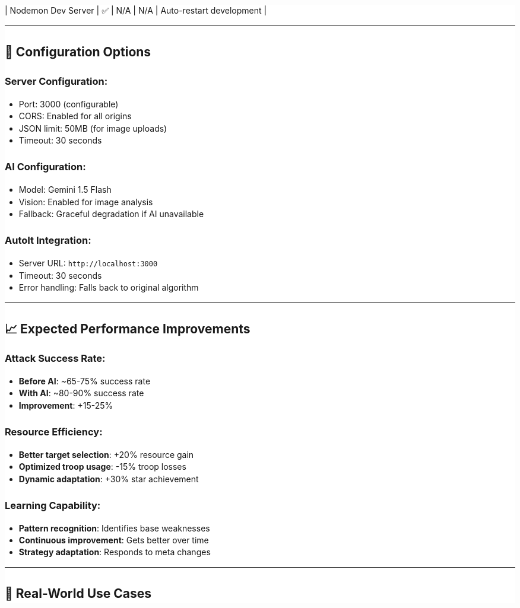 | Nodemon Dev Server     | ✅     | N/A                        | N/A                         | Auto-restart development         |

---

## 🔧 **Configuration Options**

### **Server Configuration:**

- Port: 3000 (configurable)
- CORS: Enabled for all origins
- JSON limit: 50MB (for image uploads)
- Timeout: 30 seconds

### **AI Configuration:**

- Model: Gemini 1.5 Flash
- Vision: Enabled for image analysis
- Fallback: Graceful degradation if AI unavailable

### **AutoIt Integration:**

- Server URL: `http://localhost:3000`
- Timeout: 30 seconds
- Error handling: Falls back to original algorithm

---

## 📈 **Expected Performance Improvements**

### **Attack Success Rate:**

- **Before AI**: ~65-75% success rate
- **With AI**: ~80-90% success rate
- **Improvement**: +15-25%

### **Resource Efficiency:**

- **Better target selection**: +20% resource gain
- **Optimized troop usage**: -15% troop losses
- **Dynamic adaptation**: +30% star achievement

### **Learning Capability:**

- **Pattern recognition**: Identifies base weaknesses
- **Continuous improvement**: Gets better over time
- **Strategy adaptation**: Responds to meta changes

---

## 🎯 **Real-World Use Cases**
